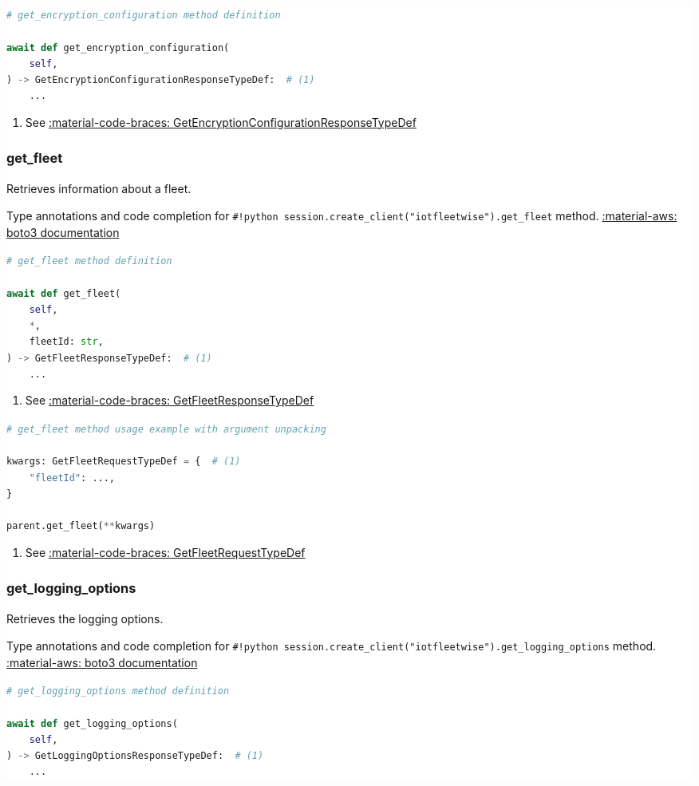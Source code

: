 ```python
# get_encryption_configuration method definition

await def get_encryption_configuration(
    self,
) -> GetEncryptionConfigurationResponseTypeDef:  # (1)
    ...
```

1. See [:material-code-braces: GetEncryptionConfigurationResponseTypeDef](./type_defs.md#getencryptionconfigurationresponsetypedef) 

### get\_fleet

Retrieves information about a fleet.

Type annotations and code completion for `#!python session.create_client("iotfleetwise").get_fleet` method.
[:material-aws: boto3 documentation](https://boto3.amazonaws.com/v1/documentation/api/latest/reference/services/iotfleetwise/client/get_fleet.html)

```python
# get_fleet method definition

await def get_fleet(
    self,
    *,
    fleetId: str,
) -> GetFleetResponseTypeDef:  # (1)
    ...
```

1. See [:material-code-braces: GetFleetResponseTypeDef](./type_defs.md#getfleetresponsetypedef) 


```python
# get_fleet method usage example with argument unpacking

kwargs: GetFleetRequestTypeDef = {  # (1)
    "fleetId": ...,
}

parent.get_fleet(**kwargs)
```

1. See [:material-code-braces: GetFleetRequestTypeDef](./type_defs.md#getfleetrequesttypedef) 

### get\_logging\_options

Retrieves the logging options.

Type annotations and code completion for `#!python session.create_client("iotfleetwise").get_logging_options` method.
[:material-aws: boto3 documentation](https://boto3.amazonaws.com/v1/documentation/api/latest/reference/services/iotfleetwise/client/get_logging_options.html)

```python
# get_logging_options method definition

await def get_logging_options(
    self,
) -> GetLoggingOptionsResponseTypeDef:  # (1)
    ...
```

